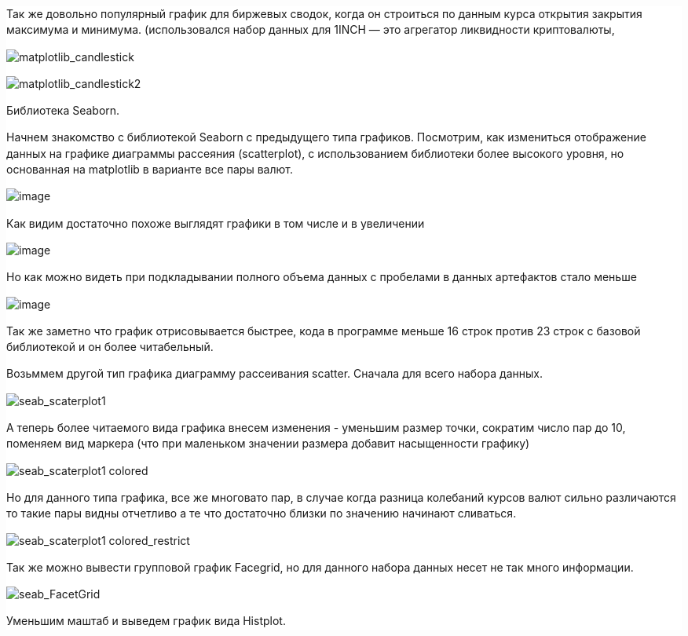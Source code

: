 Так же довольно популярный график для биржевых сводок, когда он строиться по данным курса открытия закрытия максимума и минимума. (использовался набор данных для  1INCH — это агрегатор ликвидности криптовалюты,


![matplotlib_candlestick](https://github.com/user-attachments/assets/e9c165c6-3c49-49c2-ace2-3d34c03e100f)

![matplotlib_candlestick2](https://github.com/user-attachments/assets/650e32d9-7db4-4491-b257-8513d8002cc2)


Библиотека  Seaborn.

Начнем знакомство с библиотекой  Seaborn с предыдущего типа графиков. Посмотрим, как измениться отображение данных на графике диаграммы рассеяния (scatterplot), с использованием библиотеки более высокого уровня, но основанная на matplotlib в варианте все пары валют. 

![image](https://github.com/user-attachments/assets/b4c5cba9-0062-4237-b640-c3e345ae6932)

Как видим достаточно похоже выглядят графики в том числе и в увеличении

![image](https://github.com/user-attachments/assets/53dd9898-f387-484c-a36a-c8c41700a0f9)

Но как можно видеть при подкладывании полного объема данных с пробелами в данных артефактов стало меньше


![image](https://github.com/user-attachments/assets/7145f9ef-678d-48b1-bc2a-7abe0853668f)

Так же заметно что график отрисовывается быстрее, кода в программе меньше 16 строк против 23 строк с базовой библиотекой и он более читабельный.

Возьммем другой тип графика диаграмму рассеивания scatter. Сначала для всего набора данных.

![seab_scaterplot1](https://github.com/user-attachments/assets/52363465-53ba-4994-9eff-03213c6dd1e3)


А теперь более читаемого вида графика внесем изменения - уменьшим размер точки, сократим число пар до 10, поменяем вид маркера (что при маленьком значении размера добавит насыщенности графику)


![seab_scaterplot1 colored](https://github.com/user-attachments/assets/d9a91d0f-def4-4610-8df2-521c437ba53b)


Но для данного типа графика, все же многовато пар, в случае когда разница колебаний курсов валют сильно различаются то такие пары видны отчетливо а те что достаточно близки по значению начинают сливаться.


![seab_scaterplot1 colored_restrict](https://github.com/user-attachments/assets/e6ccad46-9600-4cc2-b0ce-b930a357a609)


Так же можно вывести групповой график Facegrid, но для данного набора данных несет не так много информации.


![seab_FacetGrid](https://github.com/user-attachments/assets/5991bd9a-53fe-462f-9f56-f5d700387be9)


Уменьшим маштаб и  выведем график вида Histplot.
